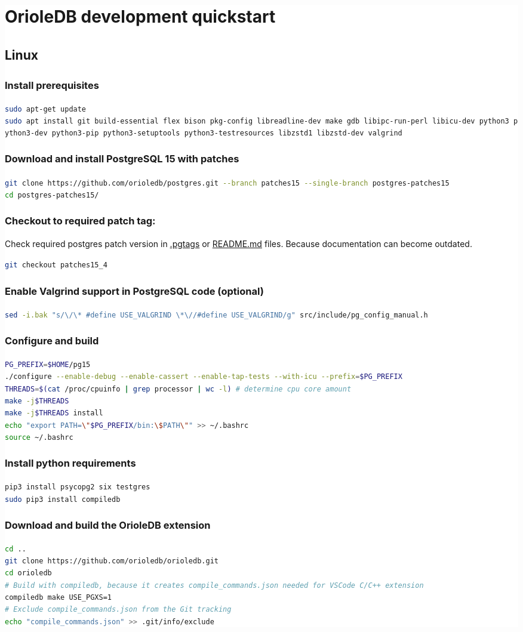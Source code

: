 # OrioleDB development quickstart

## Linux

### Install prerequisites

```bash
sudo apt-get update
sudo apt install git build-essential flex bison pkg-config libreadline-dev make gdb libipc-run-perl libicu-dev python3 python3-dev python3-pip python3-setuptools python3-testresources libzstd1 libzstd-dev valgrind
```

### Download and install PostgreSQL 15 with patches
```bash
git clone https://github.com/orioledb/postgres.git --branch patches15 --single-branch postgres-patches15
cd postgres-patches15/
```

### Checkout to required patch tag:
Check required postgres patch version in [.pgtags](../.pgtags) or [README.md](../README.md#build-from-source) files. Because documentation can become outdated.
```bash
git checkout patches15_4
```

### Enable Valgrind support in PostgreSQL code (optional)
```bash
sed -i.bak "s/\/\* #define USE_VALGRIND \*\//#define USE_VALGRIND/g" src/include/pg_config_manual.h
```

### Configure and build
```bash
PG_PREFIX=$HOME/pg15
./configure --enable-debug --enable-cassert --enable-tap-tests --with-icu --prefix=$PG_PREFIX
THREADS=$(cat /proc/cpuinfo | grep processor | wc -l) # determine cpu core amount
make -j$THREADS
make -j$THREADS install
echo "export PATH=\"$PG_PREFIX/bin:\$PATH\"" >> ~/.bashrc
source ~/.bashrc
```

### Install python requirements
```bash
pip3 install psycopg2 six testgres
sudo pip3 install compiledb
```

### Download and build the OrioleDB extension
```bash
cd ..
git clone https://github.com/orioledb/orioledb.git
cd orioledb
# Build with compiledb, because it creates compile_commands.json needed for VSCode C/C++ extension
compiledb make USE_PGXS=1
# Exclude compile_commands.json from the Git tracking
echo "compile_commands.json" >> .git/info/exclude
```
